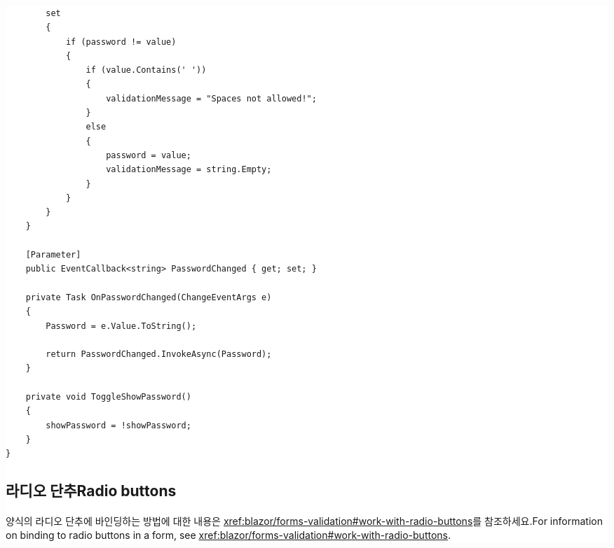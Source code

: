 ```razor
        set
        {
            if (password != value)
            {
                if (value.Contains(' '))
                {
                    validationMessage = "Spaces not allowed!";
                }
                else
                {
                    password = value;
                    validationMessage = string.Empty;
                }
            }
        }
    }

    [Parameter]
    public EventCallback<string> PasswordChanged { get; set; }

    private Task OnPasswordChanged(ChangeEventArgs e)
    {
        Password = e.Value.ToString();

        return PasswordChanged.InvokeAsync(Password);
    }

    private void ToggleShowPassword()
    {
        showPassword = !showPassword;
    }
}
```

## <a name="radio-buttons"></a><span data-ttu-id="7a24b-193">라디오 단추</span><span class="sxs-lookup"><span data-stu-id="7a24b-193">Radio buttons</span></span>

<span data-ttu-id="7a24b-194">양식의 라디오 단추에 바인딩하는 방법에 대한 내용은 <xref:blazor/forms-validation#work-with-radio-buttons>를 참조하세요.</span><span class="sxs-lookup"><span data-stu-id="7a24b-194">For information on binding to radio buttons in a form, see <xref:blazor/forms-validation#work-with-radio-buttons>.</span></span>
